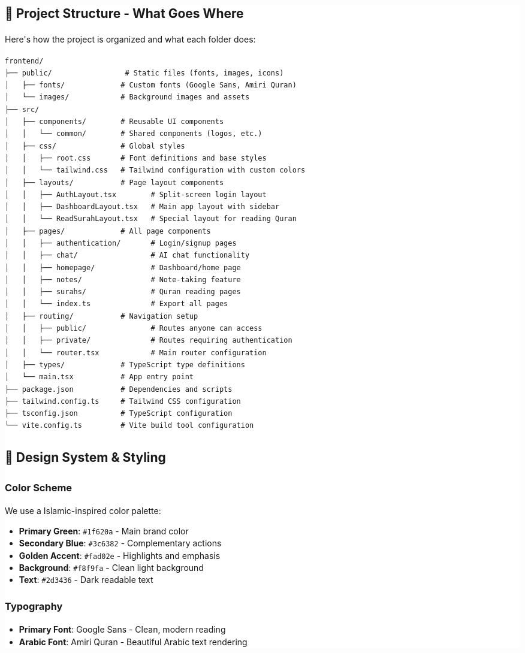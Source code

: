 ## 📁 Project Structure - What Goes Where

Here's how the project is organized and what each folder does:

```
frontend/
├── public/                 # Static files (fonts, images, icons)
│   ├── fonts/             # Custom fonts (Google Sans, Amiri Quran)
│   └── images/            # Background images and assets
├── src/
│   ├── components/        # Reusable UI components
│   │   └── common/        # Shared components (logos, etc.)
│   ├── css/               # Global styles
│   │   ├── root.css       # Font definitions and base styles
│   │   └── tailwind.css   # Tailwind configuration with custom colors
│   ├── layouts/           # Page layout components
│   │   ├── AuthLayout.tsx        # Split-screen login layout
│   │   ├── DashboardLayout.tsx   # Main app layout with sidebar
│   │   └── ReadSurahLayout.tsx   # Special layout for reading Quran
│   ├── pages/             # All page components
│   │   ├── authentication/       # Login/signup pages
│   │   ├── chat/                 # AI chat functionality
│   │   ├── homepage/             # Dashboard/home page
│   │   ├── notes/                # Note-taking feature
│   │   ├── surahs/               # Quran reading pages
│   │   └── index.ts              # Export all pages
│   ├── routing/           # Navigation setup
│   │   ├── public/               # Routes anyone can access
│   │   ├── private/              # Routes requiring authentication
│   │   └── router.tsx            # Main router configuration
│   ├── types/             # TypeScript type definitions
│   └── main.tsx           # App entry point
├── package.json           # Dependencies and scripts
├── tailwind.config.ts     # Tailwind CSS configuration
├── tsconfig.json          # TypeScript configuration
└── vite.config.ts         # Vite build tool configuration
```

## 🎨 Design System & Styling

### Color Scheme
We use a Islamic-inspired color palette:
- **Primary Green**: `#1f620a` - Main brand color
- **Secondary Blue**: `#3c6382` - Complementary actions
- **Golden Accent**: `#fad02e` - Highlights and emphasis
- **Background**: `#f8f9fa` - Clean light background
- **Text**: `#2d3436` - Dark readable text

### Typography
- **Primary Font**: Google Sans - Clean, modern reading
- **Arabic Font**: Amiri Quran - Beautiful Arabic text rendering
